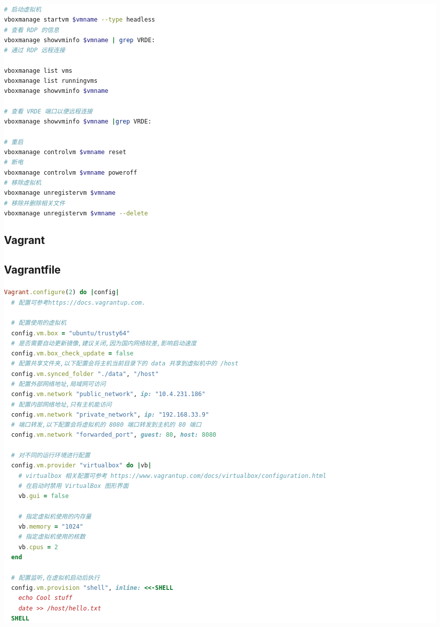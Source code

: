 ```bash
# 启动虚拟机
vboxmanage startvm $vmname --type headless
# 查看 RDP 的信息
vboxmanage showvminfo $vmname | grep VRDE:
# 通过 RDP 远程连接

vboxmanage list vms
vboxmanage list runningvms
vboxmanage showvminfo $vmname

# 查看 VRDE 端口以便远程连接
vboxmanage showvminfo $vmname |grep VRDE:

# 重启
vboxmanage controlvm $vmname reset
# 断电
vboxmanage controlvm $vmname poweroff
# 移除虚拟机
vboxmanage unregistervm $vmname
# 移除并删除相关文件
vboxmanage unregistervm $vmname --delete
```

## Vagrant

## Vagrantfile

```ruby
Vagrant.configure(2) do |config|
  # 配置可参考https://docs.vagrantup.com.

  # 配置使用的虚拟机
  config.vm.box = "ubuntu/trusty64"
  # 是否需要自动更新镜像,建议关闭,因为国内网络较差,影响启动速度
  config.vm.box_check_update = false
  # 配置共享文件夹,以下配置会将主机当前目录下的 data 共享到虚拟机中的 /host
  config.vm.synced_folder "./data", "/host"
  # 配置外部网络地址,局域网可访问
  config.vm.network "public_network", ip: "10.4.231.186"
  # 配置内部网络地址,只有主机能访问
  config.vm.network "private_network", ip: "192.168.33.9"
  # 端口转发,以下配置会将虚拟机的 8080 端口转发到主机的 80 端口
  config.vm.network "forwarded_port", guest: 80, host: 8080

  # 对不同的运行环境进行配置
  config.vm.provider "virtualbox" do |vb|
    # virtualbox 相关配置可参考 https://www.vagrantup.com/docs/virtualbox/configuration.html
    # 在启动时禁用 VirtualBox 图形界面
    vb.gui = false

    # 指定虚拟机使用的内存量
    vb.memory = "1024"
    # 指定虚拟机使用的核数
    vb.cpus = 2
  end

  # 配置监听,在虚拟机启动后执行
  config.vm.provision "shell", inline: <<-SHELL
    echo Cool stuff
    date >> /host/hello.txt
  SHELL

```